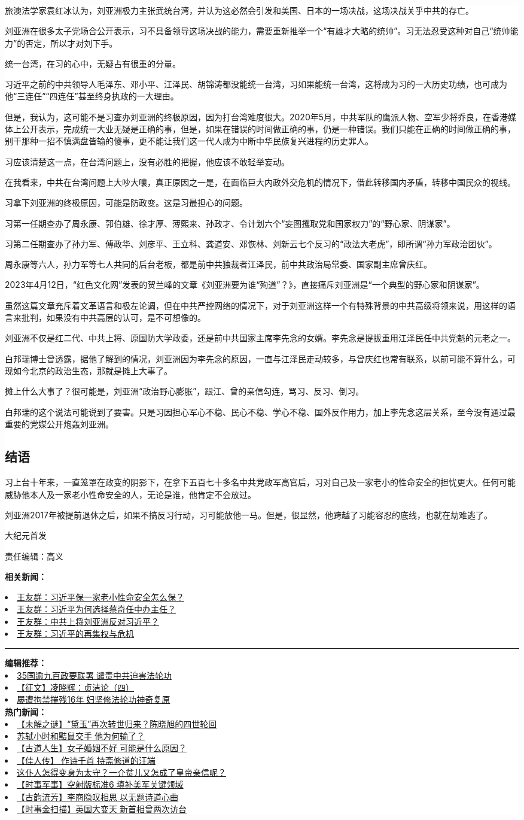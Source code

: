 <p style="font-weight: 400;">旅澳法学家袁红冰认为，刘亚洲极力主张武统台湾，并认为这必然会引发和美国、日本的一场决战，这场决战关乎中共的存亡。</p>
<p style="font-weight: 400;">刘亚洲在很多太子党场合公开表示，习不具备领导这场决战的能力，需要重新推举一个“有雄才大略的统帅”。习无法忍受这种对自己“统帅能力”的否定，所以才对刘下手。</p>
<p style="font-weight: 400;">统一台湾，在习的心中，无疑占有很重的分量。</p>
<p style="font-weight: 400;">习近平之前的中共领导人毛泽东、邓小平、江泽民、胡锦涛都没能统一台湾，习如果能统一台湾，这将成为习的一大历史功绩，也可成为他“三连任”“四连任”甚至终身执政的一大理由。</p>
<p style="font-weight: 400;">但是，我认为，这可能不是习查办刘亚洲的终极原因，因为打台湾难度很大。2020年5月，中共军队的鹰派人物、空军少将乔良，在香港媒体上公开表示，完成统一大业无疑是正确的事，但是，如果在错误的时间做正确的事，仍是一种错误。我们只能在正确的时间做正确的事，别干那种一招不慎满盘皆输的傻事，更不能让我们这一代人成为中断中华民族复兴进程的历史罪人。</p>
<p style="font-weight: 400;">习应该清楚这一点，在台湾问题上，没有必胜的把握，他应该不敢轻举妄动。</p>
<p style="font-weight: 400;">在我看来，中共在台湾问题上大吵大嚷，真正原因之一是，在面临巨大内政外交危机的情况下，借此转移国内矛盾，转移中国民众的视线。</p>
<p style="font-weight: 400;">习拿下刘亚洲的终极原因，可能是防政变。这是习最担心的问题。</p>
<p style="font-weight: 400;">习第一任期查办了周永康、郭伯雄、徐才厚、薄熙来、孙政才、令计划六个“妄图攫取党和国家权力”的“野心家、阴谋家”。</p>
<p style="font-weight: 400;">习第二任期查办了孙力军、傅政华、刘彦平、王立科、龚道安、邓恢林、刘新云七个反习的“政法大老虎”，即所谓“孙力军政治团伙”。</p>
<p style="font-weight: 400;">周永康等六人，孙力军等七人共同的后台老板，都是前中共独裁者江泽民，前中共政治局常委、国家副主席曾庆红。</p>
<p style="font-weight: 400;">2023年4月12日，“红色文化网”发表的贺兰峰的文章《刘亚洲要为谁“殉道”？》，直接痛斥刘亚洲是“一个典型的野心家和阴谋家”。</p>
<p style="font-weight: 400;">虽然这篇文章充斥着文革语言和极左论调，但在中共严控网络的情况下，对于刘亚洲这样一个有特殊背景的中共高级将领来说，用这样的语言来批判，如果没有中共高层的认可，是不可想像的。</p>
<p style="font-weight: 400;">刘亚洲不仅是红二代、中共上将、原国防大学政委，还是前中共国家主席李先念的女婿。李先念是提拔重用江泽民任中共党魁的元老之一。</p>
<p style="font-weight: 400;">白邦瑞博士曾透露，据他了解到的情况，刘亚洲因为李先念的原因，一直与江泽民走动较多，与曾庆红也常有联系，以前可能不算什么，可现如今北京的政治生态，那就是摊上大事了。</p>
<p style="font-weight: 400;">摊上什么大事了？很可能是，刘亚洲“政治野心膨胀”，跟江、曾的亲信勾连，骂习、反习、倒习。</p>
<p style="font-weight: 400;">白邦瑞的这个说法可能说到了要害。只是习因担心军心不稳、民心不稳、学心不稳、国外反作用力，加上李先念这层关系，至今没有通过最重要的党媒公开炮轰刘亚洲。</p>
<h2 style="font-weight: 400;"><strong>结语</strong></h2>
<p style="font-weight: 400;">习上台十年来，一直笼罩在政变的阴影下，在拿下五百七十多名中共党政军高官后，习对自己及一家老小的性命安全的担忧更大。任何可能威胁他本人及一家老小性命安全的人，无论是谁，他肯定不会放过。</p>
<p style="font-weight: 400;">刘亚洲2017年被提前退休之后，如果不搞反习行动，习可能放他一马。但是，很显然，他跨越了习能容忍的底线，也就在劫难逃了。</p>
<p style="font-weight: 400;">大纪元首发</p>
<p style="font-weight: 400;">责任编辑：高义</p>
	
<strong>相关新闻：</strong>
<li><a href="https://github.com/1992513/djy/blob/master/gb/23/2/13/n13928422.md#1">王友群：习近平保一家老小性命安全怎么保？</a></li>
<li><a href="https://github.com/1992513/djy/blob/master/gb/23/3/22/n13955497.md#1">王友群：习近平为何选择蔡奇任中办主任？</a></li>
<li><a href="https://github.com/1992513/djy/blob/master/gb/23/3/28/n13959965.md#1">王友群：中共上将刘亚洲反对习近平？</a></li>
<li><a href="https://github.com/1992513/djy/blob/master/gb/23/3/30/n13961450.md#1">王友群：习近平的再集权与危机</a></li>
<hr>
<strong>编辑推荐：</strong>
<li><a href="https://github.com/1992513/djy/blob/master/gb/20/12/8/n12602834.md#1" target="_blank">35国逾九百政要联署 谴责中共迫害法轮功</a>  </li><li><a href="https://github.com/1992513/djy/blob/master/gb/19/5/14/n11257164.md#1" target="_blank">【征文】凌晓辉：贞洁论（四）</a></li><li><a href="https://github.com/1992513/djy/blob/master/gb/16/10/23/n8423584.md#1" target="_blank">屡遭拘禁摧残16年 妇坚修法轮功神奇复原</a></li>
<strong>热门新闻：</strong>
<li><a href="https://github.com/1992513/djy/blob/master/gb/24/7/1/n14281635.md#1">【未解之谜】“黛玉”再次转世归来？陈晓旭的四世轮回</a></li>
<li><a href="https://github.com/1992513/djy/blob/master/gb/24/6/29/n14280210.md#1">苏轼小时和黠鼠交手 他为何输了？</a></li>
<li><a href="https://github.com/1992513/djy/blob/master/gb/24/6/29/n14279772.md#1">【古道人生】女子婚姻不好 可能是什么原因？</a></li>
<li><a href="https://github.com/1992513/djy/blob/master/gb/24/7/1/n14281646.md#1">【佳人传】 作诗千首 持斋修道的汪端</a></li>
<li><a href="https://github.com/1992513/djy/blob/master/gb/24/7/1/n14280988.md#1">这仆人怎得变身为太守？一介贫儿又怎成了皇帝亲信呢？</a></li>
<li><a href="https://github.com/1992513/djy/blob/master/gb/24/7/6/n14285334.md#1">【时事军事】空射版标准6 填补美军关键领域</a></li>
<li><a href="https://github.com/1992513/djy/blob/master/gb/24/2/14/n14180510.md#1">【古韵流芳】李商隐叹相思 以无题诗道心曲</a></li>
<li><a href="https://github.com/1992513/djy/blob/master/gb/24/7/6/n14285233.md#1">【时事金扫描】英国大变天 新首相曾两次访台</a></li>